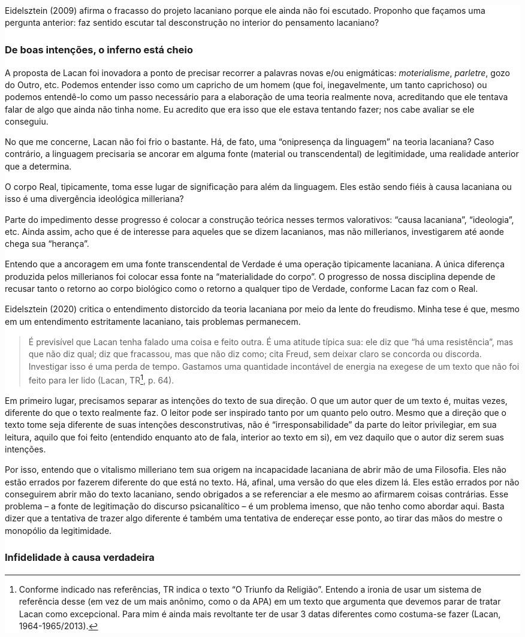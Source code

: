 Eidelsztein (2009) afirma o fracasso do projeto lacaniano porque ele ainda não foi escutado. Proponho que façamos uma pergunta anterior: faz sentido escutar tal desconstrução no interior do pensamento lacaniano?

### De boas intenções, o inferno está cheio

A proposta de Lacan foi inovadora a ponto de precisar recorrer a palavras novas e/ou enigmáticas: *moterialisme*, *parletre*, gozo do Outro, etc. Podemos entender isso como um capricho de um homem (que foi, inegavelmente, um tanto caprichoso) ou podemos entendê-lo como um passo necessário para a elaboração de uma teoria realmente nova, acreditando que ele tentava falar de algo que ainda não tinha nome. Eu acredito que era isso que ele estava tentando fazer; nos cabe avaliar se ele conseguiu.

No que me concerne, Lacan não foi frio o bastante. Há, de fato, uma “onipresença da linguagem” na teoria lacaniana? Caso contrário, a linguagem precisaria se ancorar em alguma fonte (material ou transcendental) de legitimidade, uma realidade anterior que a determina. 

O corpo Real, tipicamente, toma esse lugar de significação para além da linguagem. Eles estão sendo fiéis à causa lacaniana ou isso é uma divergência ideológica milleriana?

Parte do impedimento desse progresso é colocar a construção teórica nesses termos valorativos: “causa lacaniana”, “ideologia”, etc. Ainda assim, acho que é de interesse para aqueles que se dizem lacanianos, mas não millerianos, investigarem até aonde chega sua “herança”.

Entendo que a ancoragem em uma fonte transcendental de Verdade é uma operação tipicamente lacaniana. A única diferença produzida pelos millerianos foi colocar essa fonte na “materialidade do corpo”. O progresso de nossa disciplina depende de recusar tanto o retorno ao corpo biológico como o retorno a qualquer tipo de Verdade, conforme Lacan faz com o Real.


Eidelsztein (2020) critica o entendimento distorcido da teoria lacaniana por meio da lente do freudismo. Minha tese é que, mesmo em um entendimento estritamente lacaniano, tais problemas permanecem.

> É previsível que Lacan tenha falado uma coisa e feito outra. É uma atitude típica sua: ele diz que “há uma resistência”, mas que não diz qual; diz que fracassou, mas que não diz como; cita Freud, sem deixar claro se concorda ou discorda. Investigar isso é uma perda de tempo. Gastamos uma quantidade incontável de energia na exegese de um texto que não foi feito para ler lido (Lacan, TR[^1], p. 64).

Em primeiro lugar, precisamos separar as intenções do texto de sua direção. O que um autor quer de um texto é, muitas vezes, diferente do que o texto realmente faz. O leitor pode ser inspirado tanto por um quanto pelo outro. Mesmo que a direção que o texto tome seja diferente de suas intenções desconstrutivas, não é “irresponsabilidade” da parte do leitor privilegiar, em sua leitura, aquilo que foi feito (entendido enquanto ato de fala, interior ao texto em si), em vez daquilo que o autor diz serem suas intenções.

Por isso, entendo que o vitalismo milleriano tem sua origem na incapacidade lacaniana de abrir mão de uma Filosofia. Eles não estão errados por fazerem diferente do que está no texto. Há, afinal, uma versão do que eles dizem lá. Eles estão errados por não conseguirem abrir mão do texto lacaniano, sendo obrigados a se referenciar a ele mesmo ao afirmarem coisas contrárias. Esse problema – a fonte de legitimação do discurso psicanalítico – é um problema imenso, que não tenho como abordar aqui. Basta dizer que a tentativa de trazer algo diferente é também uma tentativa de endereçar esse ponto, ao tirar das mãos do mestre o monopólio da legitimidade.

### Infidelidade à causa verdadeira


[^1]: Conforme indicado nas referências, TR indica o texto “O Triunfo da Religião”. Entendo a ironia de usar um sistema de referência desse (em vez de um mais anônimo, como o da APA) em um texto que argumenta que devemos parar de tratar Lacan como excepcional. Para mim é ainda mais revoltante ter de usar 3 datas diferentes como costuma-se fazer (Lacan, 1964-1965/2013).
[^2]: Na filosofia continental, mais familiar ao psicanalista, isso pode ser exemplificado por Deleuze: “A filosofia sempre se ocupou de conceitos, fazer filosofia é tentar inventar ou criar conceitos. Ocorre que os conceitos têm vários aspectos possíveis. Por muito tempo eles foram usados para determinar o que uma coisa é (essência). Nós, ao contrário, nos interessamos pelas circunstâncias de uma coisa; em que casos, onde e quando, como, etc.? Para nós, o conceito deve dizer o acontecimento, e não mais a essência.” (Deleuze, 1992, p. 37)
[^3]: Parte da onipresença da linguagem é o fato de que se você só leu (ou foi induzido a ler) Freud na vida, tudo que se pareça com o que ele dizia vai ativar sua intuição sobre o que é verdadeiro. O nível de afetividade dos psicanalistas em relação ao Freud dispensa comentários. [Edward Bernays][1], criador das “relações públicas” e notável explorador no marketing da ideia de que as pessoas consumem por desejo e não por necessidade, era sobrinho do Freud. Ele entendeu o potencial dos afetos e o usou pra transformar a opinião pública sobre produtos e mesmo sobre governos. Pelo menos, ele admitiu que o que estava fazendo era manipulação. Enquanto isso, intuir que o Real é inefável é considerado um tipo de libertação. Sabe quem mais estava se libertando? As sufragistas fumando suas “tochas da liberdade” – um projeto de Bernays para aumentar a venda de cigarros.
[^4]: Gostaria de reiterar que eu acho esse tipo de exegese uma perda de tempo. São poucos os casos em que caçar citações para argumentar o que Lacan “realmente disse” é uma investigação útil.  A análise daquilo que os lacanianos falam é, possivelmente, mais útil, na medida em que nos revela o que está sendo feito hoje.
[^5]: “É justo que pareça novo que eu me tenha referido ao sujeito, quando é do inconsciente que se trata. Acreditei ter conseguido fazer vocês sentirem que tudo isto se passa no mesmo lugar, no lugar do sujeito que – da experiência cartesiana, reduzindo a um ponto o fundamento da certeza inaugural – tomou um valor arquimédico, se é que foi esse mesmo o ponto de apoio que permitiu a direção inteiramente outra que tomou a ciência, nominalmente a partir de Newton.” (Lacan, S11, p. 45).
[^6]: Ele também fala que “o real real, a dizer, o verdadeiro real, é o único que nós conseguimos acessar, por um caminho preciso: o caminho científico. É o caminho das pequenas equações.” (Lacan, TR, p. 77). Um bom exemplo de porque eu não levaria a sério algo só porque aparece no texto lacaniano. Mas é engraçado ver isso em comparação com a citação dos autores lacanianos sobre a magia da psicanálise (Santos &  Santiago, 2012, p. 8). Mágico é falar coisas contraditórias e os seus seguidores acreditarem em todas ao mesmo tempo.
[^7]: “Pai, não vês, estou queimando. Esta frase, ela própria é uma tocha –  ela sozinha põe fogo onde cai –  e não vemos o que queima, pois a chama nos cega sobre o fato de que o fogo pega no Unterlegt, no Untertragen no real. (Lacan, S11, p. 59)
[^8]: Ver [Jaspers com Lacan][3].
[^9]: “É totalmente superficial afirmar que só existe um pensamento conceitual, e que a outra alternativa seria um experienciar emocional difuso. Antes de todo compreender e vivência há ainda alguma coisa” (Heidegger apud Graña, 2016, p. 75)
[^10]: “O primeiro nível do conhecer, fundamental para Aristóteles, é a sensação, contato imediato com o mundo, que não está espontaneamente articulada num simbolismo como o da língua, nem requer um fundamento de discurso e raciocínio.” (Granger, 1994, p. 24)
[^11]: Ver, por exemplo, Goldenberg (1995) ou Dor (1991). Este último, comento [aqui][4].
[^12]: Mas o real real, por assim dizer, o verdadeiro real, é aquele a que podemos ter acesso por um caminho muito preciso: o caminho científico. É o caminho das pequenas equações. (Lacan, TR, p. 77)
[^13]: “Ficam dominados pela angústia quando pensam no que é educar. Há toneladas de remédios para essa ansiedade, em particular um certo número de ‘concepções do homem’, concepções da natureza humana.” (Lacan, TR, p. 56)
[^14]: “Dediquei um ano inteiro do meu seminário a explicar a relação que brota do fato da existência dessa função completamente nova que é a função analítica” (Lacan, TR, p. 57)
[^15]: “Sense perceptions can be and often are false and deceptive, however real they may appear to us. Where there is realization outside the senses it is infallible. It is proved not by extraneous evidence but in the transformed conduct and character of those who have felt the real presence of God within. […] I confess that I have no argument to convince through reason. Faith transcends reason. All that I can advise is not to attempt the impossible.” (Gandhi, 1931)
[^16]: “se me perguntassem […] o que há de novo em psicanálise, eu lhes responderia: Freud.” (Green, 1990, p. 1).
[^17]: A expressão hegemônica “descoberta freudiana” é uma evidência do que está em jogo aqui. Uma realidade desvelada, e não um sistema construído. Uma realidade Outra, inefável, transcendental, que Freud desvelou, tornando-a comensurável com o discurso normal e, portanto, constituindo A Realidade como ela é, em toda a sua brutalidade.
[^18]: “Jamais fui sensível à superação da metafísica ou à morte da filosofia, e nunca fiz um drama da renúncia ao Todo, ao Uno, ao sujeito. Não rompi com uma espécie de empirismo, que faz uma exposição direta dos conceitos. Não passei pela estrutura, nem pela lingüística ou a psicanálise, pela ciência ou mesmo pela história, porque penso que a filosofia tem sua matéria-prima que lhe permite entrar em relações exteriores, tanto mais necessárias, com essas outras disciplinas. Talvez seja isso que Foucault queria dizer [com ‘um dia talvez o século será deleuzeano’]: eu não era o melhor, porém o mais ingênuo, uma espécie de arte bruta, por assim dizer; não o mais profundo, porém o mais inocente (o mais desprovido de culpa por ‘fazer filosofia’).” (Deleuze, 1992, p. 111).
[^19]: "uma vida de plenitude nirvânica, já dizia Freud, só seria encontrada em útero ou na morte. Onde só há satisfação não há mais desejo e, na falta do desejo, a vida acaba” Vera Iaconelli, em seu [instagram][9].
[1]: https://en.m.wikipedia.org/wiki/Edward_Bernays 
[2]: https://en.wikipedia.org/wiki/Platonic_realism 
[3]: https://gustavocosta.psc.br/jaspers-com-lacan/ 
[4]: https://gustavocosta.psc.br/psicanalidades-psicanalismo-perversao-e-ideologia/ 
[5]: https://en.wikipedia.org/wiki/Knight_of_faith 
[6]: https://www.imdb.com/title/tt1189073/ 
[7]: https://www.cs.utexas.edu/users/EWD/transcriptions/EWD03xx/EWD340.html
[8]: https://www.youtube.com/watch?v=UEkaKjUG7fY 
[9]: https://www.instagram.com/p/CbYaZk6P__t/